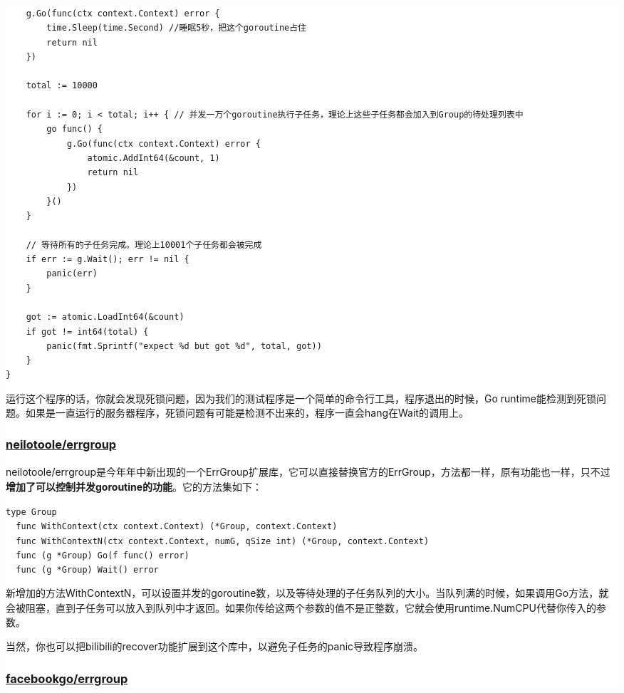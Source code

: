 ```
    g.Go(func(ctx context.Context) error {
        time.Sleep(time.Second) //睡眠5秒，把这个goroutine占住
        return nil
    })

    total := 10000

    for i := 0; i < total; i++ { // 并发一万个goroutine执行子任务，理论上这些子任务都会加入到Group的待处理列表中
        go func() {
            g.Go(func(ctx context.Context) error {
                atomic.AddInt64(&count, 1)
                return nil
            })
        }()
    }

    // 等待所有的子任务完成。理论上10001个子任务都会被完成
    if err := g.Wait(); err != nil {
        panic(err)
    }

    got := atomic.LoadInt64(&count)
    if got != int64(total) {
        panic(fmt.Sprintf("expect %d but got %d", total, got))
    }
}

```

运行这个程序的话，你就会发现死锁问题，因为我们的测试程序是一个简单的命令行工具，程序退出的时候，Go runtime能检测到死锁问题。如果是一直运行的服务器程序，死锁问题有可能是检测不出来的，程序一直会hang在Wait的调用上。

### [neilotoole/errgroup](https://github.com/neilotoole/errgroup)

neilotoole/errgroup是今年年中新出现的一个ErrGroup扩展库，它可以直接替换官方的ErrGroup，方法都一样，原有功能也一样，只不过**增加了可以控制并发goroutine的功能**。它的方法集如下：

```
type Group
  func WithContext(ctx context.Context) (*Group, context.Context)
  func WithContextN(ctx context.Context, numG, qSize int) (*Group, context.Context)
  func (g *Group) Go(f func() error)
  func (g *Group) Wait() error

```

新增加的方法WithContextN，可以设置并发的goroutine数，以及等待处理的子任务队列的大小。当队列满的时候，如果调用Go方法，就会被阻塞，直到子任务可以放入到队列中才返回。如果你传给这两个参数的值不是正整数，它就会使用runtime.NumCPU代替你传入的参数。

当然，你也可以把bilibili的recover功能扩展到这个库中，以避免子任务的panic导致程序崩溃。

### [facebookgo/errgroup](https://github.com/facebookarchive/errgroup)
